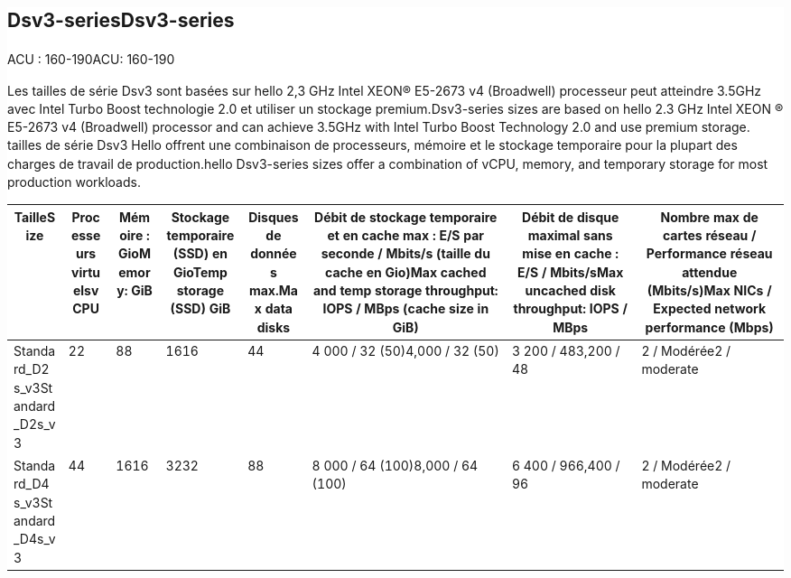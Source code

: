 ## <a name="dsv3-series"></a><span data-ttu-id="0a583-113">Dsv3-series</span><span class="sxs-lookup"><span data-stu-id="0a583-113">Dsv3-series</span></span>

<span data-ttu-id="0a583-114">ACU : 160-190</span><span class="sxs-lookup"><span data-stu-id="0a583-114">ACU: 160-190</span></span>

<span data-ttu-id="0a583-115">Les tailles de série Dsv3 sont basées sur hello 2,3 GHz Intel XEON® E5-2673 v4 (Broadwell) processeur peut atteindre 3.5GHz avec Intel Turbo Boost technologie 2.0 et utiliser un stockage premium.</span><span class="sxs-lookup"><span data-stu-id="0a583-115">Dsv3-series sizes are based on hello 2.3 GHz Intel XEON ® E5-2673 v4 (Broadwell) processor and can achieve 3.5GHz with Intel Turbo Boost Technology 2.0 and use premium storage.</span></span> <span data-ttu-id="0a583-116">tailles de série Dsv3 Hello offrent une combinaison de processeurs, mémoire et le stockage temporaire pour la plupart des charges de travail de production.</span><span class="sxs-lookup"><span data-stu-id="0a583-116">hello Dsv3-series sizes offer a combination of vCPU, memory, and temporary storage for most production workloads.</span></span>


| <span data-ttu-id="0a583-117">Taille</span><span class="sxs-lookup"><span data-stu-id="0a583-117">Size</span></span>             | <span data-ttu-id="0a583-118">Processeurs virtuels</span><span class="sxs-lookup"><span data-stu-id="0a583-118">vCPU</span></span> | <span data-ttu-id="0a583-119">Mémoire : Gio</span><span class="sxs-lookup"><span data-stu-id="0a583-119">Memory: GiB</span></span> | <span data-ttu-id="0a583-120">Stockage temporaire (SSD) en Gio</span><span class="sxs-lookup"><span data-stu-id="0a583-120">Temp storage (SSD) GiB</span></span> | <span data-ttu-id="0a583-121">Disques de données max.</span><span class="sxs-lookup"><span data-stu-id="0a583-121">Max data disks</span></span> | <span data-ttu-id="0a583-122">Débit de stockage temporaire et en cache max : E/S par seconde / Mbits/s (taille du cache en Gio)</span><span class="sxs-lookup"><span data-stu-id="0a583-122">Max cached and temp storage throughput: IOPS / MBps (cache size in GiB)</span></span> | <span data-ttu-id="0a583-123">Débit de disque maximal sans mise en cache : E/S / Mbits/s</span><span class="sxs-lookup"><span data-stu-id="0a583-123">Max uncached disk throughput: IOPS / MBps</span></span> | <span data-ttu-id="0a583-124">Nombre max de cartes réseau / Performance réseau attendue (Mbits/s)</span><span class="sxs-lookup"><span data-stu-id="0a583-124">Max NICs / Expected network performance (Mbps)</span></span> |
|------------------|--------|-------------|----------------|----------------|-----------------------------------------------------------------------|-------------------------------------------|------------------------------------------------|
| <span data-ttu-id="0a583-125">Standard_D2s_v3</span><span class="sxs-lookup"><span data-stu-id="0a583-125">Standard_D2s_v3</span></span>  | <span data-ttu-id="0a583-126">2</span><span class="sxs-lookup"><span data-stu-id="0a583-126">2</span></span>      | <span data-ttu-id="0a583-127">8</span><span class="sxs-lookup"><span data-stu-id="0a583-127">8</span></span>           | <span data-ttu-id="0a583-128">16</span><span class="sxs-lookup"><span data-stu-id="0a583-128">16</span></span>             | <span data-ttu-id="0a583-129">4</span><span class="sxs-lookup"><span data-stu-id="0a583-129">4</span></span>              | <span data-ttu-id="0a583-130">4 000 / 32 (50)</span><span class="sxs-lookup"><span data-stu-id="0a583-130">4,000 / 32 (50)</span></span>                                                       | <span data-ttu-id="0a583-131">3 200 / 48</span><span class="sxs-lookup"><span data-stu-id="0a583-131">3,200 / 48</span></span>                                | <span data-ttu-id="0a583-132">2 / Modérée</span><span class="sxs-lookup"><span data-stu-id="0a583-132">2 / moderate</span></span>                                   |
| <span data-ttu-id="0a583-133">Standard_D4s_v3</span><span class="sxs-lookup"><span data-stu-id="0a583-133">Standard_D4s_v3</span></span>  | <span data-ttu-id="0a583-134">4</span><span class="sxs-lookup"><span data-stu-id="0a583-134">4</span></span>      | <span data-ttu-id="0a583-135">16</span><span class="sxs-lookup"><span data-stu-id="0a583-135">16</span></span>          | <span data-ttu-id="0a583-136">32</span><span class="sxs-lookup"><span data-stu-id="0a583-136">32</span></span>             | <span data-ttu-id="0a583-137">8</span><span class="sxs-lookup"><span data-stu-id="0a583-137">8</span></span>              | <span data-ttu-id="0a583-138">8 000 / 64 (100)</span><span class="sxs-lookup"><span data-stu-id="0a583-138">8,000 / 64 (100)</span></span>                                                      | <span data-ttu-id="0a583-139">6 400 / 96</span><span class="sxs-lookup"><span data-stu-id="0a583-139">6,400 / 96</span></span>                                | <span data-ttu-id="0a583-140">2 / Modérée</span><span class="sxs-lookup"><span data-stu-id="0a583-140">2 / moderate</span></span>                                   |